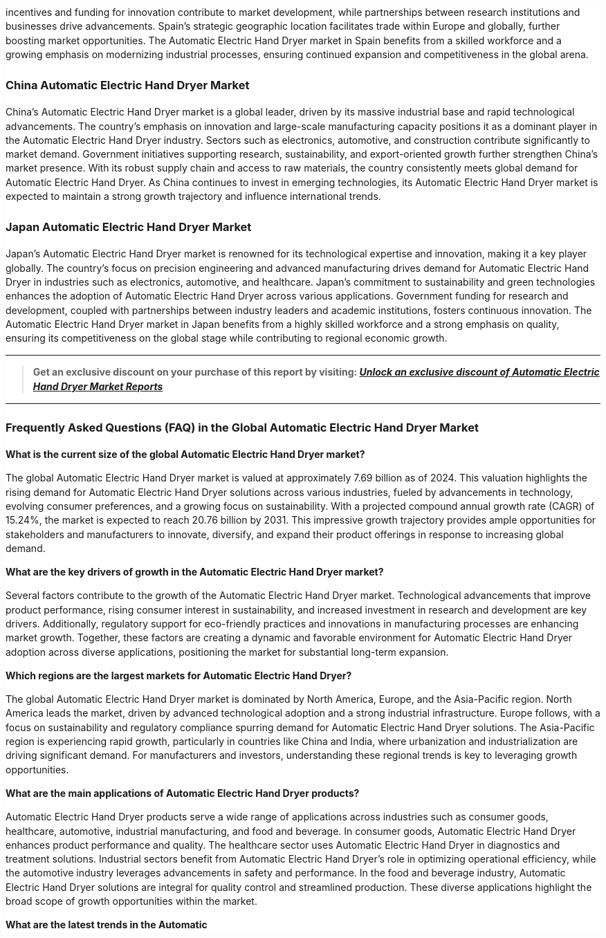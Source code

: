 incentives and funding for innovation contribute to market development, while partnerships between research institutions and businesses drive advancements. Spain&rsquo;s strategic geographic location facilitates trade within Europe and globally, further boosting market opportunities. The Automatic Electric Hand Dryer market in Spain benefits from a skilled workforce and a growing emphasis on modernizing industrial processes, ensuring continued expansion and competitiveness in the global arena.</p><h3>China Automatic Electric Hand Dryer Market</h3><p>China&rsquo;s Automatic Electric Hand Dryer market is a global leader, driven by its massive industrial base and rapid technological advancements. The country&rsquo;s emphasis on innovation and large-scale manufacturing capacity positions it as a dominant player in the Automatic Electric Hand Dryer industry. Sectors such as electronics, automotive, and construction contribute significantly to market demand. Government initiatives supporting research, sustainability, and export-oriented growth further strengthen China&rsquo;s market presence. With its robust supply chain and access to raw materials, the country consistently meets global demand for Automatic Electric Hand Dryer. As China continues to invest in emerging technologies, its Automatic Electric Hand Dryer market is expected to maintain a strong growth trajectory and influence international trends.</p><h3>Japan Automatic Electric Hand Dryer Market</h3><p>Japan&rsquo;s Automatic Electric Hand Dryer market is renowned for its technological expertise and innovation, making it a key player globally. The country&rsquo;s focus on precision engineering and advanced manufacturing drives demand for Automatic Electric Hand Dryer in industries such as electronics, automotive, and healthcare. Japan&rsquo;s commitment to sustainability and green technologies enhances the adoption of Automatic Electric Hand Dryer across various applications. Government funding for research and development, coupled with partnerships between industry leaders and academic institutions, fosters continuous innovation. The Automatic Electric Hand Dryer market in Japan benefits from a highly skilled workforce and a strong emphasis on quality, ensuring its competitiveness on the global stage while contributing to regional economic growth.</p><hr /><blockquote><p><strong>Get an exclusive discount on your purchase of this report by visiting: <em><a href="://marketresearchpulse.com/ask-for-discount/77168?utm_source=Github&amp;utm_medium=021">Unlock an exclusive discount of Automatic Electric Hand Dryer Market Reports</a></em>&nbsp;</strong></p></blockquote><hr /><h3>Frequently Asked Questions (FAQ) in the Global Automatic Electric Hand Dryer Market</h3><p><strong>What is the current size of the global Automatic Electric Hand Dryer market?</strong></p><p>The global Automatic Electric Hand Dryer market is valued at approximately 7.69 billion as of 2024. This valuation highlights the rising demand for Automatic Electric Hand Dryer solutions across various industries, fueled by advancements in technology, evolving consumer preferences, and a growing focus on sustainability. With a projected compound annual growth rate (CAGR) of 15.24%, the market is expected to reach 20.76 billion by 2031. This impressive growth trajectory provides ample opportunities for stakeholders and manufacturers to innovate, diversify, and expand their product offerings in response to increasing global demand.</p><p><strong>What are the key drivers of growth in the Automatic Electric Hand Dryer market?</strong></p><p>Several factors contribute to the growth of the Automatic Electric Hand Dryer market. Technological advancements that improve product performance, rising consumer interest in sustainability, and increased investment in research and development are key drivers. Additionally, regulatory support for eco-friendly practices and innovations in manufacturing processes are enhancing market growth. Together, these factors are creating a dynamic and favorable environment for Automatic Electric Hand Dryer adoption across diverse applications, positioning the market for substantial long-term expansion.</p><p><strong>Which regions are the largest markets for Automatic Electric Hand Dryer?</strong></p><p>The global Automatic Electric Hand Dryer market is dominated by North America, Europe, and the Asia-Pacific region. North America leads the market, driven by advanced technological adoption and a strong industrial infrastructure. Europe follows, with a focus on sustainability and regulatory compliance spurring demand for Automatic Electric Hand Dryer solutions. The Asia-Pacific region is experiencing rapid growth, particularly in countries like China and India, where urbanization and industrialization are driving significant demand. For manufacturers and investors, understanding these regional trends is key to leveraging growth opportunities.</p><p><strong>What are the main applications of Automatic Electric Hand Dryer products?</strong></p><p>Automatic Electric Hand Dryer products serve a wide range of applications across industries such as consumer goods, healthcare, automotive, industrial manufacturing, and food and beverage. In consumer goods, Automatic Electric Hand Dryer enhances product performance and quality. The healthcare sector uses Automatic Electric Hand Dryer in diagnostics and treatment solutions. Industrial sectors benefit from Automatic Electric Hand Dryer&rsquo;s role in optimizing operational efficiency, while the automotive industry leverages advancements in safety and performance. In the food and beverage industry, Automatic Electric Hand Dryer solutions are integral for quality control and streamlined production. These diverse applications highlight the broad scope of growth opportunities within the market.</p><p><strong>What are the latest trends in the Automatic